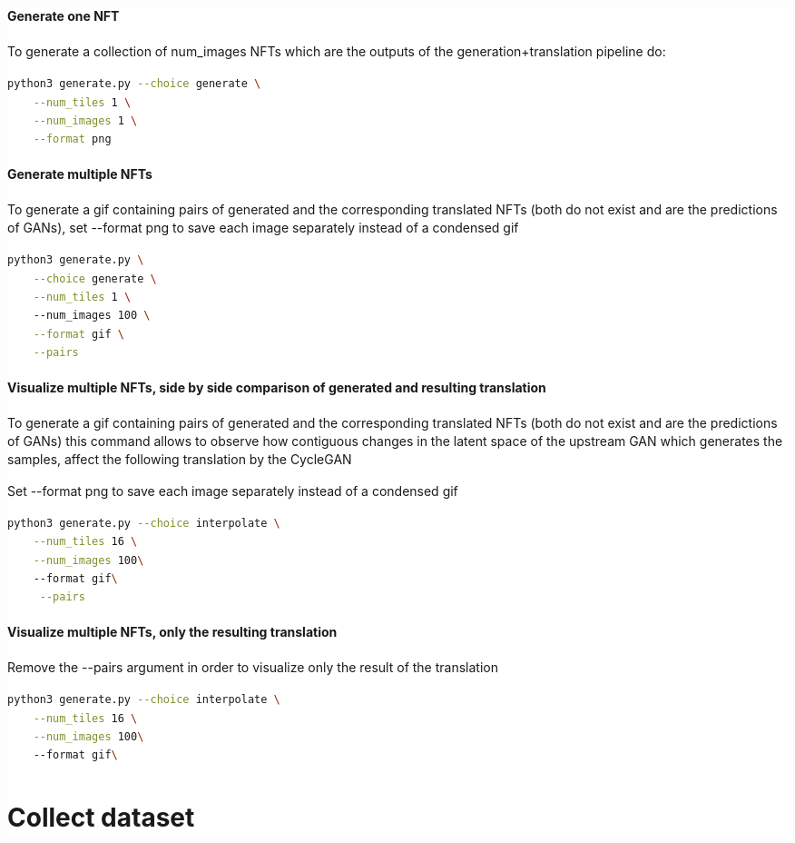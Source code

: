 #### Generate one NFT

To generate a collection of num_images NFTs which are the outputs of the generation+translation pipeline do:
```bash
python3 generate.py --choice generate \
    --num_tiles 1 \
    --num_images 1 \
    --format png
```

####  Generate multiple NFTs 
To generate a gif containing pairs of generated and the corresponding translated NFTs (both do not exist and are the predictions of GANs), set --format png to save each image separately instead of a condensed gif
```bash
python3 generate.py \
    --choice generate \
    --num_tiles 1 \ 
    --num_images 100 \
    --format gif \
    --pairs
```

#### Visualize multiple NFTs, side by side comparison of generated and resulting translation 
To generate a gif containing pairs of generated and the corresponding translated NFTs (both do not exist and are the predictions of GANs)   this command allows to observe how contiguous changes in the latent space of the upstream GAN which generates the samples, affect the following translation by the CycleGAN  

Set --format png to save each image separately instead of a condensed gif
```bash
python3 generate.py --choice interpolate \
    --num_tiles 16 \
    --num_images 100\ 
    --format gif\
     --pairs
```
#### Visualize multiple NFTs, only the resulting translation

Remove the --pairs argument in order to visualize only the result of the translation
```bash
python3 generate.py --choice interpolate \
    --num_tiles 16 \
    --num_images 100\ 
    --format gif\
```     


# Collect dataset
